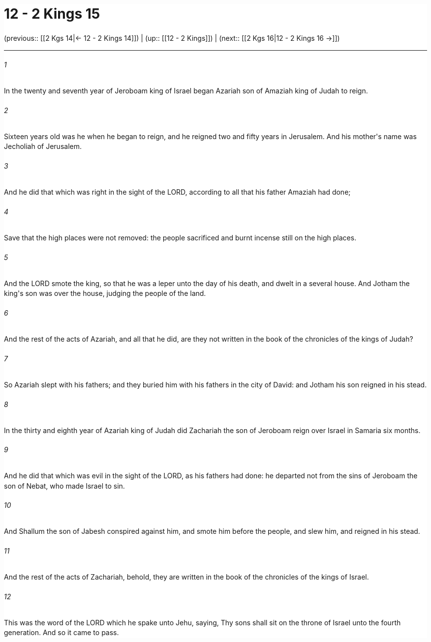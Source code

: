 # 12 - 2 Kings 15

(previous:: [[2 Kgs 14|← 12 - 2 Kings 14]]) | (up:: [[12 - 2 Kings]]) | (next:: [[2 Kgs 16|12 - 2 Kings 16 →]])

***


###### 1 
In the twenty and seventh year of Jeroboam king of Israel began Azariah son of Amaziah king of Judah to reign. 

###### 2 
Sixteen years old was he when he began to reign, and he reigned two and fifty years in Jerusalem. And his mother's name was Jecholiah of Jerusalem. 

###### 3 
And he did that which was right in the sight of the LORD, according to all that his father Amaziah had done; 

###### 4 
Save that the high places were not removed: the people sacrificed and burnt incense still on the high places. 

###### 5 
And the LORD smote the king, so that he was a leper unto the day of his death, and dwelt in a several house. And Jotham the king's son was over the house, judging the people of the land. 

###### 6 
And the rest of the acts of Azariah, and all that he did, are they not written in the book of the chronicles of the kings of Judah? 

###### 7 
So Azariah slept with his fathers; and they buried him with his fathers in the city of David: and Jotham his son reigned in his stead. 

###### 8 
In the thirty and eighth year of Azariah king of Judah did Zachariah the son of Jeroboam reign over Israel in Samaria six months. 

###### 9 
And he did that which was evil in the sight of the LORD, as his fathers had done: he departed not from the sins of Jeroboam the son of Nebat, who made Israel to sin. 

###### 10 
And Shallum the son of Jabesh conspired against him, and smote him before the people, and slew him, and reigned in his stead. 

###### 11 
And the rest of the acts of Zachariah, behold, they are written in the book of the chronicles of the kings of Israel. 

###### 12 
This was the word of the LORD which he spake unto Jehu, saying, Thy sons shall sit on the throne of Israel unto the fourth generation. And so it came to pass. 
